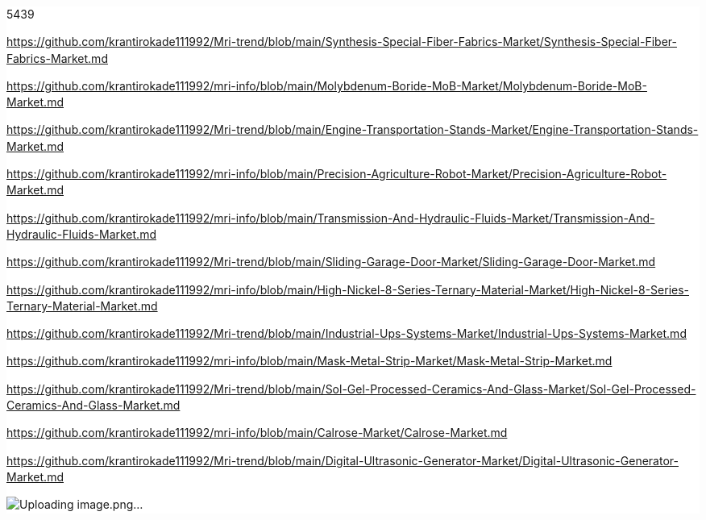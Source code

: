 5439</p><p><a href="https://github.com/krantirokade111992/Mri-trend/blob/main/Synthesis-Special-Fiber-Fabrics-Market/Synthesis-Special-Fiber-Fabrics-Market.md">https://github.com/krantirokade111992/Mri-trend/blob/main/Synthesis-Special-Fiber-Fabrics-Market/Synthesis-Special-Fiber-Fabrics-Market.md</a></p><p><a href="https://github.com/krantirokade111992/mri-info/blob/main/Molybdenum-Boride-MoB-Market/Molybdenum-Boride-MoB-Market.md">https://github.com/krantirokade111992/mri-info/blob/main/Molybdenum-Boride-MoB-Market/Molybdenum-Boride-MoB-Market.md</a></p><p><a href="https://github.com/krantirokade111992/Mri-trend/blob/main/Engine-Transportation-Stands-Market/Engine-Transportation-Stands-Market.md">https://github.com/krantirokade111992/Mri-trend/blob/main/Engine-Transportation-Stands-Market/Engine-Transportation-Stands-Market.md</a></p><p><a href="https://github.com/krantirokade111992/mri-info/blob/main/Precision-Agriculture-Robot-Market/Precision-Agriculture-Robot-Market.md">https://github.com/krantirokade111992/mri-info/blob/main/Precision-Agriculture-Robot-Market/Precision-Agriculture-Robot-Market.md</a></p><p><a href="https://github.com/krantirokade111992/mri-info/blob/main/Transmission-And-Hydraulic-Fluids-Market/Transmission-And-Hydraulic-Fluids-Market.md">https://github.com/krantirokade111992/mri-info/blob/main/Transmission-And-Hydraulic-Fluids-Market/Transmission-And-Hydraulic-Fluids-Market.md</a></p><p><a href="https://github.com/krantirokade111992/Mri-trend/blob/main/Sliding-Garage-Door-Market/Sliding-Garage-Door-Market.md">https://github.com/krantirokade111992/Mri-trend/blob/main/Sliding-Garage-Door-Market/Sliding-Garage-Door-Market.md</a></p><p><a href="https://github.com/krantirokade111992/mri-info/blob/main/High-Nickel-8-Series-Ternary-Material-Market/High-Nickel-8-Series-Ternary-Material-Market.md">https://github.com/krantirokade111992/mri-info/blob/main/High-Nickel-8-Series-Ternary-Material-Market/High-Nickel-8-Series-Ternary-Material-Market.md</a></p><p><a href="https://github.com/krantirokade111992/Mri-trend/blob/main/Industrial-Ups-Systems-Market/Industrial-Ups-Systems-Market.md">https://github.com/krantirokade111992/Mri-trend/blob/main/Industrial-Ups-Systems-Market/Industrial-Ups-Systems-Market.md</a></p><p><a href="https://github.com/krantirokade111992/mri-info/blob/main/Mask-Metal-Strip-Market/Mask-Metal-Strip-Market.md">https://github.com/krantirokade111992/mri-info/blob/main/Mask-Metal-Strip-Market/Mask-Metal-Strip-Market.md</a></p><p><a href="https://github.com/krantirokade111992/Mri-trend/blob/main/Sol-Gel-Processed-Ceramics-And-Glass-Market/Sol-Gel-Processed-Ceramics-And-Glass-Market.md">https://github.com/krantirokade111992/Mri-trend/blob/main/Sol-Gel-Processed-Ceramics-And-Glass-Market/Sol-Gel-Processed-Ceramics-And-Glass-Market.md</a></p><p><a href="https://github.com/krantirokade111992/mri-info/blob/main/Calrose-Market/Calrose-Market.md">https://github.com/krantirokade111992/mri-info/blob/main/Calrose-Market/Calrose-Market.md</a></p><p><a href="https://github.com/krantirokade111992/Mri-trend/blob/main/Digital-Ultrasonic-Generator-Market/Digital-Ultrasonic-Generator-Market.md">https://github.com/krantirokade111992/Mri-trend/blob/main/Digital-Ultrasonic-Generator-Market/Digital-Ultrasonic-Generator-Market.md</a></p>
![Uploading image.png…]()
